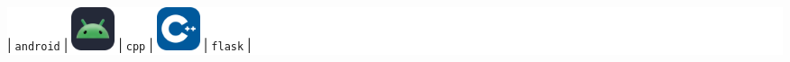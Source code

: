 |      `android`      |    <img src="./assets/android-auto.svg" width="48">    |         `cpp`         |           <img src="./assets/cpp.svg" width="48">            |       `flask`       |